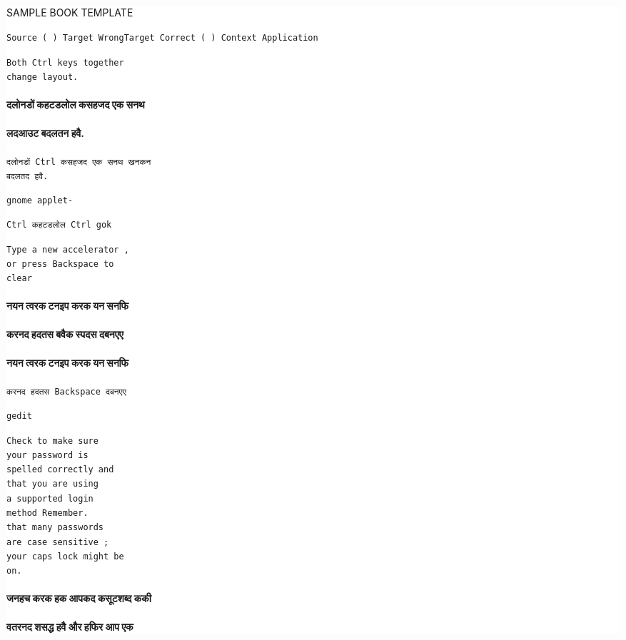 SAMPLE BOOK TEMPLATE

```
Source ( ) Target WrongTarget Correct ( ) Context Application
```
```
Both Ctrl keys together
change layout.
```
#### दलोनडों कहटडलोल कसहजद एक सनथ

#### लदआउट बदलतन हवै.

```
दलोनडों Ctrl कसहजद एक सनथ खनकन
बदलतद हवै.
```
```
gnome applet-
```
```
Ctrl कहटडलोल Ctrl gok
```
```
Type a new accelerator ,
or press Backspace to
clear
```
#### नयन त्वरक टनइप करक यन सनफि

#### करनद हदतस बवैक स्पदस दबनएए

#### नयन त्वरक टनइप करक यन सनफि

```
करनद हदतस Backspace दबनएए
```
```
gedit
```
```
Check to make sure
your password is
spelled correctly and
that you are using
a supported login
method Remember.
that many passwords
are case sensitive ;
your caps lock might be
on.
```
#### जनहच करक हक आपकद कसूटशब्द ककी

#### वतरनद शसद्ध हवै और हफिर आप एक
